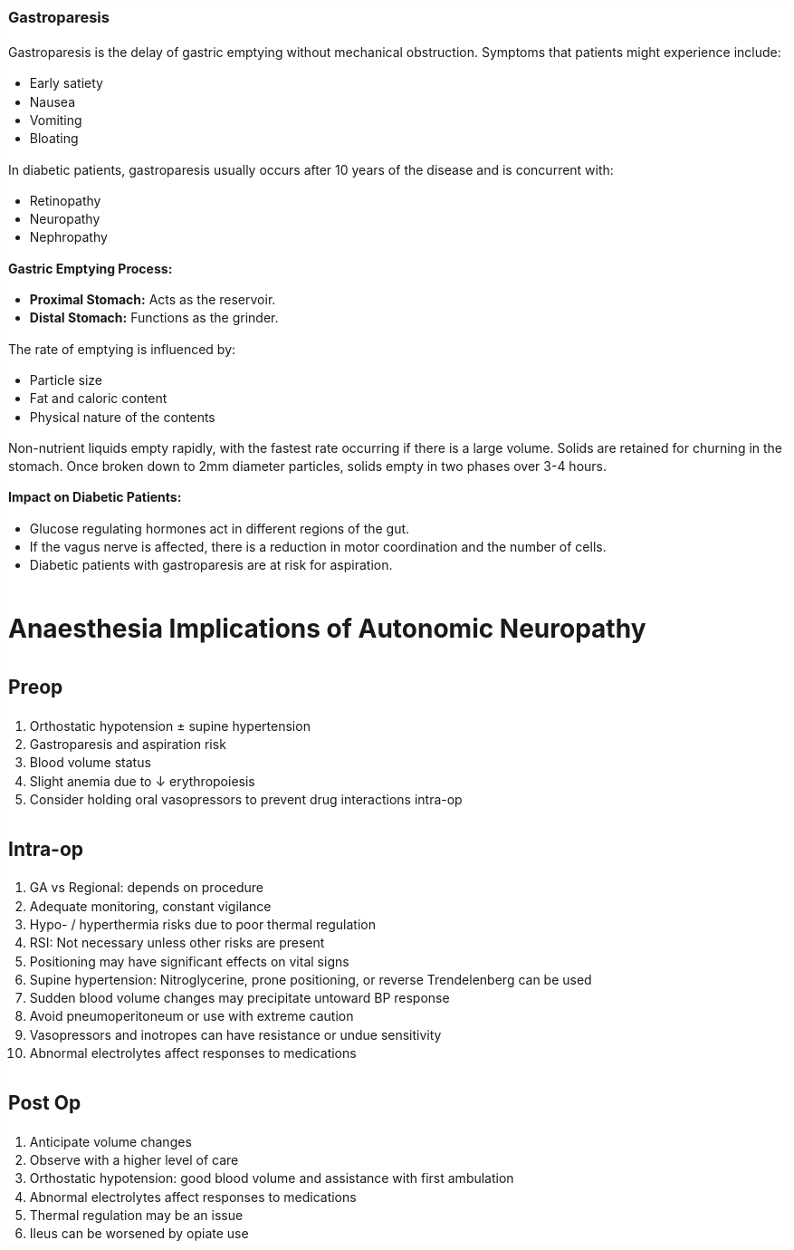 ### Gastroparesis

Gastroparesis is the delay of gastric emptying without mechanical obstruction. Symptoms that patients might experience include:

- Early satiety
- Nausea
- Vomiting
- Bloating

In diabetic patients, gastroparesis usually occurs after 10 years of the disease and is concurrent with:

- Retinopathy
- Neuropathy
- Nephropathy

**Gastric Emptying Process:**
- **Proximal Stomach:** Acts as the reservoir.
- **Distal Stomach:** Functions as the grinder.

The rate of emptying is influenced by:

- Particle size
- Fat and caloric content
- Physical nature of the contents

Non-nutrient liquids empty rapidly, with the fastest rate occurring if there is a large volume. Solids are retained for churning in the stomach. Once broken down to 2mm diameter particles, solids empty in two phases over 3-4 hours.

**Impact on Diabetic Patients:**
- Glucose regulating hormones act in different regions of the gut.
- If the vagus nerve is affected, there is a reduction in motor coordination and the number of cells.
- Diabetic patients with gastroparesis are at risk for aspiration.

# Anaesthesia Implications of Autonomic Neuropathy
## Preop
1. Orthostatic hypotension ± supine hypertension
2. Gastroparesis and aspiration risk
3. Blood volume status
4. Slight anemia due to ↓ erythropoiesis
5. Consider holding oral vasopressors to prevent drug interactions intra-op
## Intra-op
1. GA vs Regional: depends on procedure 
2. Adequate monitoring, constant vigilance
3. Hypo- / hyperthermia risks due to poor thermal regulation
4. RSI: Not necessary unless other risks are present
5. Positioning may have significant effects on vital signs
6. Supine hypertension: Nitroglycerine, prone positioning, or reverse Trendelenberg can be used 
7. Sudden blood volume changes may precipitate untoward BP response 
8. Avoid pneumoperitoneum or use with extreme caution
9. Vasopressors and inotropes can have resistance or undue sensitivity
10. Abnormal electrolytes affect responses to medications
## Post Op
1. Anticipate volume changes 
2. Observe with a higher level of care
3. Orthostatic hypotension: good blood volume and assistance with first ambulation 
4. Abnormal electrolytes affect responses to medications
5. Thermal regulation may be an issue
6. Ileus can be worsened by opiate use